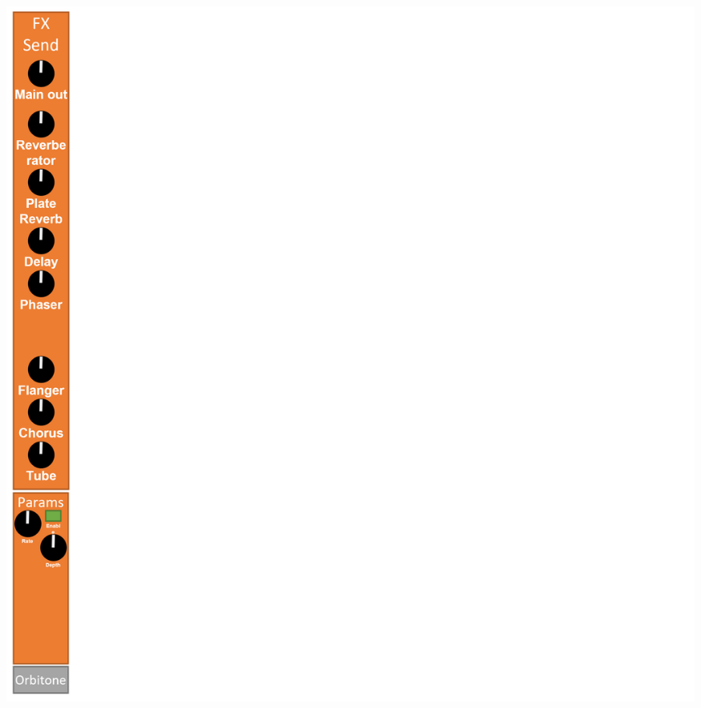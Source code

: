   <img src="Orbitone--Channel.png" alt="FX Tube Channel Strip" width="10%" style="background-color: #fff">
